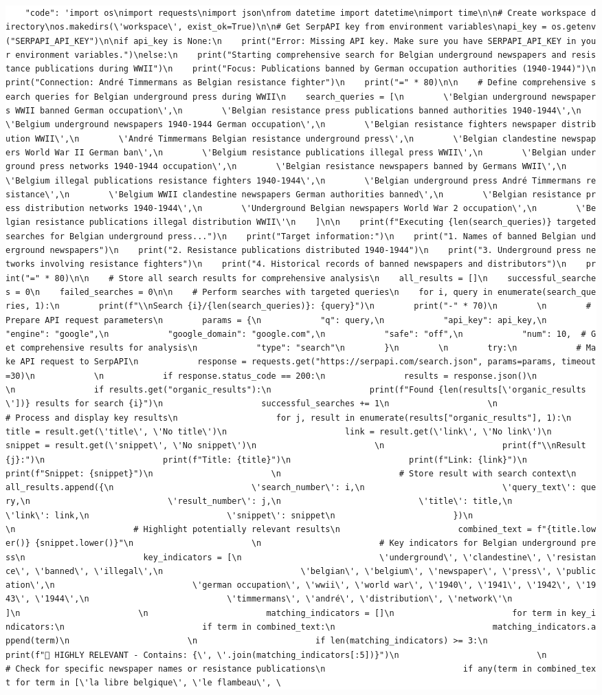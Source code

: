 ```
    "code": 'import os\nimport requests\nimport json\nfrom datetime import datetime\nimport time\n\n# Create workspace directory\nos.makedirs(\'workspace\', exist_ok=True)\n\n# Get SerpAPI key from environment variables\napi_key = os.getenv("SERPAPI_API_KEY")\n\nif api_key is None:\n    print("Error: Missing API key. Make sure you have SERPAPI_API_KEY in your environment variables.")\nelse:\n    print("Starting comprehensive search for Belgian underground newspapers and resistance publications during WWII")\n    print("Focus: Publications banned by German occupation authorities (1940-1944)")\n    print("Connection: André Timmermans as Belgian resistance fighter")\n    print("=" * 80)\n\n    # Define comprehensive search queries for Belgian underground press during WWII\n    search_queries = [\n        \'Belgian underground newspapers WWII banned German occupation\',\n        \'Belgian resistance press publications banned authorities 1940-1944\',\n        \'Belgium underground newspapers 1940-1944 German occupation\',\n        \'Belgian resistance fighters newspaper distribution WWII\',\n        \'André Timmermans Belgian resistance underground press\',\n        \'Belgian clandestine newspapers World War II German ban\',\n        \'Belgium resistance publications illegal press WWII\',\n        \'Belgian underground press networks 1940-1944 occupation\',\n        \'Belgian resistance newspapers banned by Germans WWII\',\n        \'Belgium illegal publications resistance fighters 1940-1944\',\n        \'Belgian underground press André Timmermans resistance\',\n        \'Belgium WWII clandestine newspapers German authorities banned\',\n        \'Belgian resistance press distribution networks 1940-1944\',\n        \'Underground Belgian newspapers World War 2 occupation\',\n        \'Belgian resistance publications illegal distribution WWII\'\n    ]\n\n    print(f"Executing {len(search_queries)} targeted searches for Belgian underground press...")\n    print("Target information:")\n    print("1. Names of banned Belgian underground newspapers")\n    print("2. Resistance publications distributed 1940-1944")\n    print("3. Underground press networks involving resistance fighters")\n    print("4. Historical records of banned newspapers and distributors")\n    print("=" * 80)\n\n    # Store all search results for comprehensive analysis\n    all_results = []\n    successful_searches = 0\n    failed_searches = 0\n\n    # Perform searches with targeted queries\n    for i, query in enumerate(search_queries, 1):\n        print(f"\\nSearch {i}/{len(search_queries)}: {query}")\n        print("-" * 70)\n        \n        # Prepare API request parameters\n        params = {\n            "q": query,\n            "api_key": api_key,\n            "engine": "google",\n            "google_domain": "google.com",\n            "safe": "off",\n            "num": 10,  # Get comprehensive results for analysis\n            "type": "search"\n        }\n        \n        try:\n            # Make API request to SerpAPI\n            response = requests.get("https://serpapi.com/search.json", params=params, timeout=30)\n            \n            if response.status_code == 200:\n                results = response.json()\n                \n                if results.get("organic_results"):\n                    print(f"Found {len(results[\'organic_results\'])} results for search {i}")\n                    successful_searches += 1\n                    \n                    # Process and display key results\n                    for j, result in enumerate(results["organic_results"], 1):\n                        title = result.get(\'title\', \'No title\')\n                        link = result.get(\'link\', \'No link\')\n                        snippet = result.get(\'snippet\', \'No snippet\')\n                        \n                        print(f"\\nResult {j}:")\n                        print(f"Title: {title}")\n                        print(f"Link: {link}")\n                        print(f"Snippet: {snippet}")\n                        \n                        # Store result with search context\n                        all_results.append({\n                            \'search_number\': i,\n                            \'query_text\': query,\n                            \'result_number\': j,\n                            \'title\': title,\n                            \'link\': link,\n                            \'snippet\': snippet\n                        })\n                        \n                        # Highlight potentially relevant results\n                        combined_text = f"{title.lower()} {snippet.lower()}"\n                        \n                        # Key indicators for Belgian underground press\n                        key_indicators = [\n                            \'underground\', \'clandestine\', \'resistance\', \'banned\', \'illegal\',\n                            \'belgian\', \'belgium\', \'newspaper\', \'press\', \'publication\',\n                            \'german occupation\', \'wwii\', \'world war\', \'1940\', \'1941\', \'1942\', \'1943\', \'1944\',\n                            \'timmermans\', \'andré\', \'distribution\', \'network\'\n                        ]\n                        \n                        matching_indicators = []\n                        for term in key_indicators:\n                            if term in combined_text:\n                                matching_indicators.append(term)\n                        \n                        if len(matching_indicators) >= 3:\n                            print(f"🎯 HIGHLY RELEVANT - Contains: {\', \'.join(matching_indicators[:5])}")\n                            \n                            # Check for specific newspaper names or resistance publications\n                            if any(term in combined_text for term in [\'la libre belgique\', \'le flambeau\', \
```